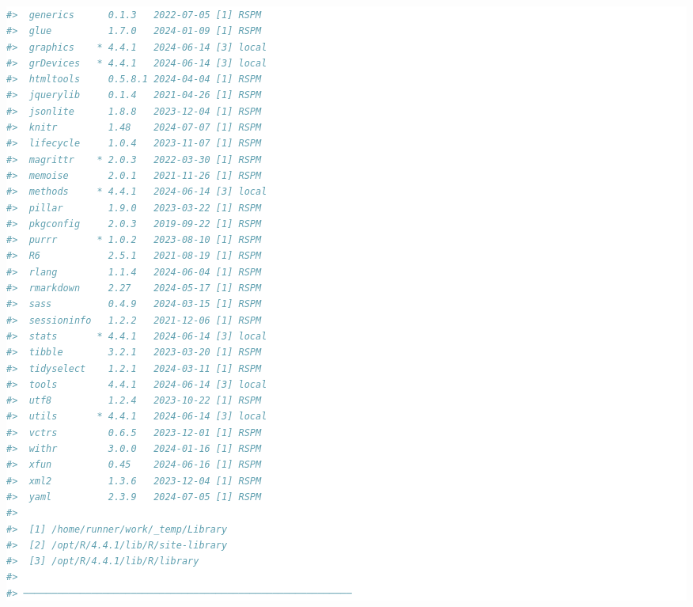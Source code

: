 ``` r
#>  generics      0.1.3   2022-07-05 [1] RSPM
#>  glue          1.7.0   2024-01-09 [1] RSPM
#>  graphics    * 4.4.1   2024-06-14 [3] local
#>  grDevices   * 4.4.1   2024-06-14 [3] local
#>  htmltools     0.5.8.1 2024-04-04 [1] RSPM
#>  jquerylib     0.1.4   2021-04-26 [1] RSPM
#>  jsonlite      1.8.8   2023-12-04 [1] RSPM
#>  knitr         1.48    2024-07-07 [1] RSPM
#>  lifecycle     1.0.4   2023-11-07 [1] RSPM
#>  magrittr    * 2.0.3   2022-03-30 [1] RSPM
#>  memoise       2.0.1   2021-11-26 [1] RSPM
#>  methods     * 4.4.1   2024-06-14 [3] local
#>  pillar        1.9.0   2023-03-22 [1] RSPM
#>  pkgconfig     2.0.3   2019-09-22 [1] RSPM
#>  purrr       * 1.0.2   2023-08-10 [1] RSPM
#>  R6            2.5.1   2021-08-19 [1] RSPM
#>  rlang         1.1.4   2024-06-04 [1] RSPM
#>  rmarkdown     2.27    2024-05-17 [1] RSPM
#>  sass          0.4.9   2024-03-15 [1] RSPM
#>  sessioninfo   1.2.2   2021-12-06 [1] RSPM
#>  stats       * 4.4.1   2024-06-14 [3] local
#>  tibble        3.2.1   2023-03-20 [1] RSPM
#>  tidyselect    1.2.1   2024-03-11 [1] RSPM
#>  tools         4.4.1   2024-06-14 [3] local
#>  utf8          1.2.4   2023-10-22 [1] RSPM
#>  utils       * 4.4.1   2024-06-14 [3] local
#>  vctrs         0.6.5   2023-12-01 [1] RSPM
#>  withr         3.0.0   2024-01-16 [1] RSPM
#>  xfun          0.45    2024-06-16 [1] RSPM
#>  xml2          1.3.6   2023-12-04 [1] RSPM
#>  yaml          2.3.9   2024-07-05 [1] RSPM
#> 
#>  [1] /home/runner/work/_temp/Library
#>  [2] /opt/R/4.4.1/lib/R/site-library
#>  [3] /opt/R/4.4.1/lib/R/library
#> 
#> ──────────────────────────────────────────────────────────
```
